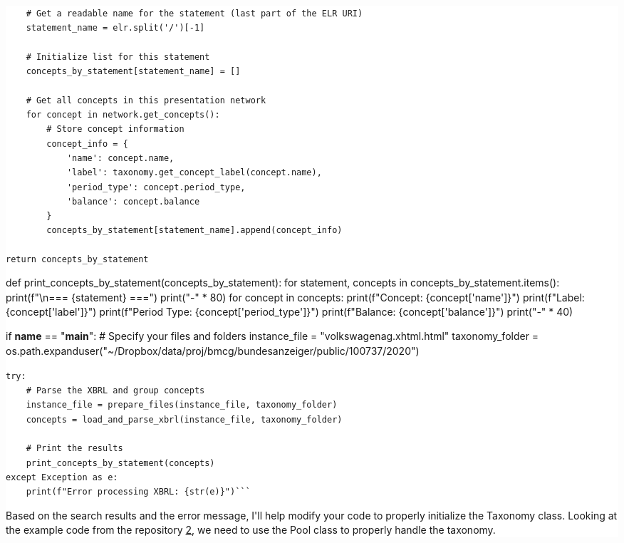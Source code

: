         # Get a readable name for the statement (last part of the ELR URI)
        statement_name = elr.split('/')[-1]
        
        # Initialize list for this statement
        concepts_by_statement[statement_name] = []
        
        # Get all concepts in this presentation network
        for concept in network.get_concepts():
            # Store concept information
            concept_info = {
                'name': concept.name,
                'label': taxonomy.get_concept_label(concept.name),
                'period_type': concept.period_type,
                'balance': concept.balance
            }
            concepts_by_statement[statement_name].append(concept_info)
    
    return concepts_by_statement

def print_concepts_by_statement(concepts_by_statement):
    for statement, concepts in concepts_by_statement.items():
        print(f"\n=== {statement} ===")
        print("-" * 80)
        for concept in concepts:
            print(f"Concept: {concept['name']}")
            print(f"Label: {concept['label']}")
            print(f"Period Type: {concept['period_type']}")
            print(f"Balance: {concept['balance']}")
            print("-" * 40)

if __name__ == "__main__":
    # Specify your files and folders
    instance_file = "volkswagenag.xhtml.html"
    taxonomy_folder = os.path.expanduser("~/Dropbox/data/proj/bmcg/bundesanzeiger/public/100737/2020")
    
    try:
        # Parse the XBRL and group concepts
        instance_file = prepare_files(instance_file, taxonomy_folder)
        concepts = load_and_parse_xbrl(instance_file, taxonomy_folder)
        
        # Print the results
        print_concepts_by_statement(concepts)
    except Exception as e:
        print(f"Error processing XBRL: {str(e)}")```
Based on the search results and the error message, I'll help modify your code to properly initialize the Taxonomy class. Looking at the example code from the repository [2](https://github.com/fractalexperience/xbrl/blob/master/examples/taxonomy_browsing/eiopa-250-dr_sets.py), we need to use the Pool class to properly handle the taxonomy.
